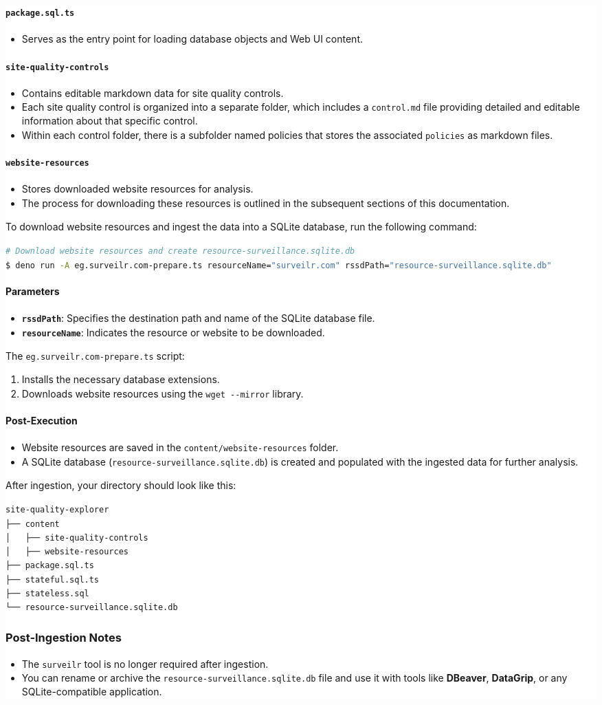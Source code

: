 #### `package.sql.ts`
- Serves as the entry point for loading database objects and Web UI content.

#### `site-quality-controls`
- Contains editable markdown data for site quality controls.
- Each site quality control is organized into a separate folder, which includes a `control.md` file providing detailed and editable information about that specific control.
- Within each control folder, there is a subfolder named policies that stores the associated `policies` as markdown files.

#### `website-resources`
- Stores downloaded website resources for analysis.
- The process for downloading these resources is outlined in the subsequent sections of this documentation.

To download website resources and ingest the data into a SQLite database, run the following command:  

```bash
# Download website resources and create resource-surveillance.sqlite.db
$ deno run -A eg.surveilr.com-prepare.ts resourceName="surveilr.com" rssdPath="resource-surveillance.sqlite.db"
```

#### Parameters  
- **`rssdPath`**: Specifies the destination path and name of the SQLite database file.  
- **`resourceName`**: Indicates the resource or website to be downloaded.  
 
The `eg.surveilr.com-prepare.ts` script:  
1. Installs the necessary database extensions.  
2. Downloads website resources using the `wget --mirror` library.  

#### Post-Execution  
- Website resources are saved in the `content/website-resources` folder.  
- A SQLite database (`resource-surveillance.sqlite.db`) is created and populated with the ingested data for further analysis.  

After ingestion, your directory should look like this:

```bash
site-quality-explorer
├── content
│   ├── site-quality-controls
│   ├── website-resources
├── package.sql.ts
├── stateful.sql.ts
├── stateless.sql
└── resource-surveillance.sqlite.db
```

### Post-Ingestion Notes  
- The `surveilr` tool is no longer required after ingestion.  
- You can rename or archive the `resource-surveillance.sqlite.db` file and use it with tools like **DBeaver**, **DataGrip**, or any SQLite-compatible application.  
